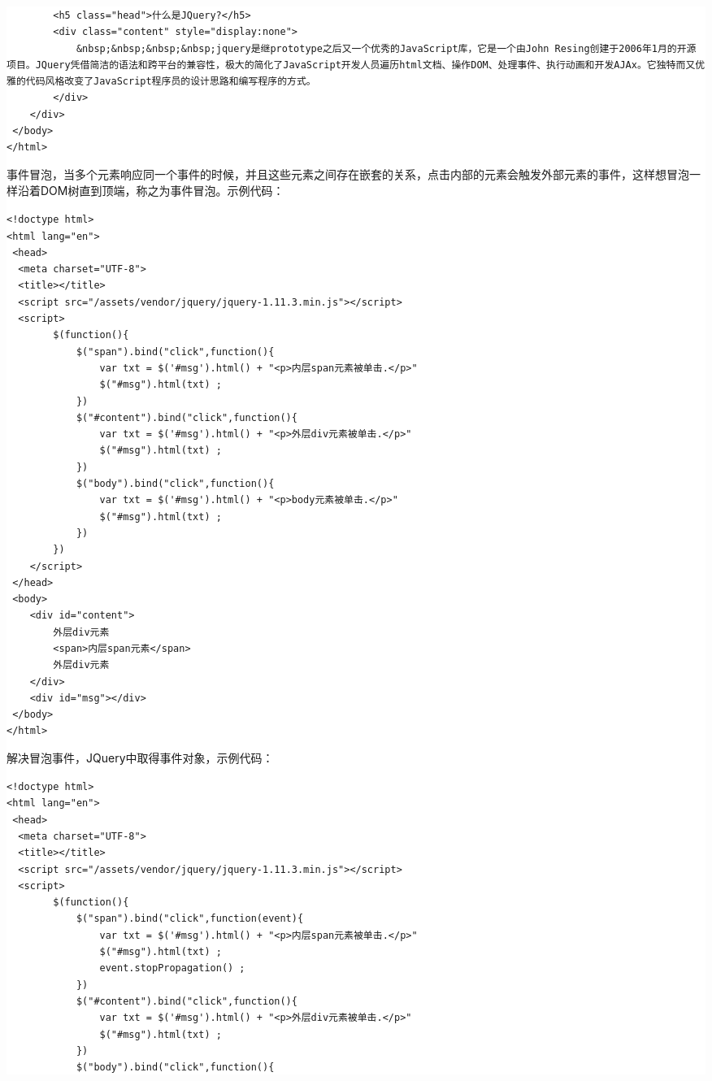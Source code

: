 			<h5 class="head">什么是JQuery?</h5>
			<div class="content" style="display:none">
				&nbsp;&nbsp;&nbsp;&nbsp;jquery是继prototype之后又一个优秀的JavaScript库，它是一个由John Resing创建于2006年1月的开源项目。JQuery凭借简洁的语法和跨平台的兼容性，极大的简化了JavaScript开发人员遍历html文档、操作DOM、处理事件、执行动画和开发AJAx。它独特而又优雅的代码风格改变了JavaScript程序员的设计思路和编写程序的方式。
			</div>
		</div>
	 </body>
	</html>

事件冒泡，当多个元素响应同一个事件的时候，并且这些元素之间存在嵌套的关系，点击内部的元素会触发外部元素的事件，这样想冒泡一样沿着DOM树直到顶端，称之为事件冒泡。示例代码：

	<!doctype html>
	<html lang="en">
	 <head>
	  <meta charset="UTF-8">
	  <title></title>
	  <script src="/assets/vendor/jquery/jquery-1.11.3.min.js"></script>
	  <script>
			$(function(){
				$("span").bind("click",function(){
					var txt = $('#msg').html() + "<p>内层span元素被单击.</p>"
					$("#msg").html(txt) ;
				})
				$("#content").bind("click",function(){
					var txt = $('#msg').html() + "<p>外层div元素被单击.</p>"
					$("#msg").html(txt) ;
				})
				$("body").bind("click",function(){
					var txt = $('#msg').html() + "<p>body元素被单击.</p>"
					$("#msg").html(txt) ;
				})
			})
		</script>
	 </head>
	 <body>
		<div id="content">
			外层div元素
			<span>内层span元素</span>
			外层div元素
		</div>
		<div id="msg"></div>
	 </body>
	</html>

解决冒泡事件，JQuery中取得事件对象，示例代码：

	<!doctype html>
	<html lang="en">
	 <head>
	  <meta charset="UTF-8">
	  <title></title>
	  <script src="/assets/vendor/jquery/jquery-1.11.3.min.js"></script>
	  <script>
			$(function(){
				$("span").bind("click",function(event){
					var txt = $('#msg').html() + "<p>内层span元素被单击.</p>"
					$("#msg").html(txt) ;
					event.stopPropagation() ;
				})
				$("#content").bind("click",function(){
					var txt = $('#msg').html() + "<p>外层div元素被单击.</p>"
					$("#msg").html(txt) ;
				})
				$("body").bind("click",function(){